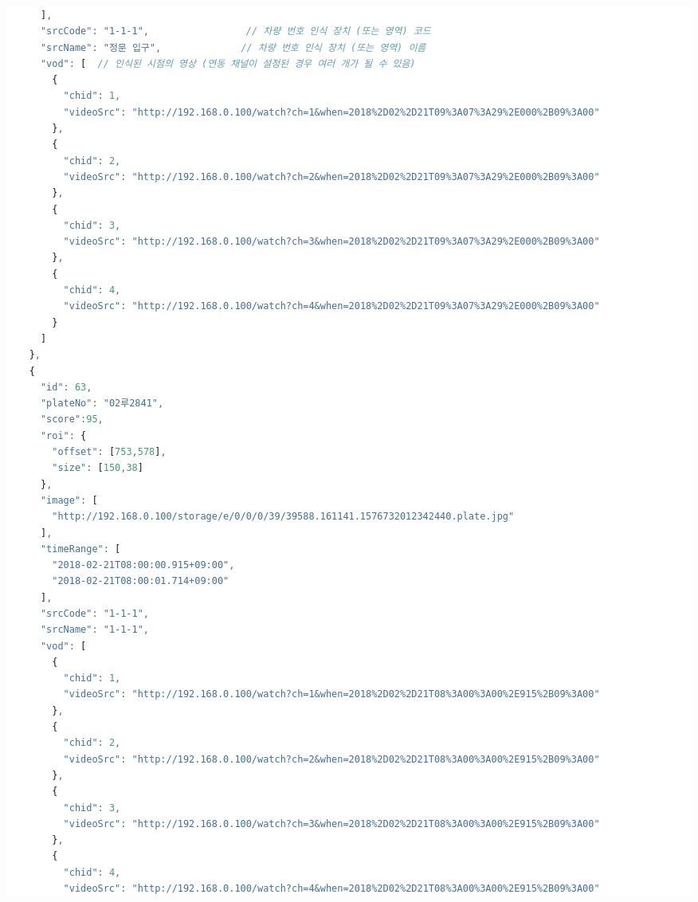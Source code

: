```jsx
      ],
      "srcCode": "1-1-1",                 // 차량 번호 인식 장치 (또는 영역) 코드
      "srcName": "정문 입구",              // 차량 번호 인식 장치 (또는 영역) 이름
      "vod": [  // 인식된 시점의 영상 (연동 채널이 설정된 경우 여러 개가 될 수 있음)
        {
          "chid": 1,
          "videoSrc": "http://192.168.0.100/watch?ch=1&when=2018%2D02%2D21T09%3A07%3A29%2E000%2B09%3A00"
        },
        {
          "chid": 2,
          "videoSrc": "http://192.168.0.100/watch?ch=2&when=2018%2D02%2D21T09%3A07%3A29%2E000%2B09%3A00"
        },
        {
          "chid": 3,
          "videoSrc": "http://192.168.0.100/watch?ch=3&when=2018%2D02%2D21T09%3A07%3A29%2E000%2B09%3A00"
        },
        {
          "chid": 4,
          "videoSrc": "http://192.168.0.100/watch?ch=4&when=2018%2D02%2D21T09%3A07%3A29%2E000%2B09%3A00"
        }
      ]
    },
    {
      "id": 63,
      "plateNo": "02루2841",
      "score":95,
      "roi": {
        "offset": [753,578],
        "size": [150,38]
      },
      "image": [
        "http://192.168.0.100/storage/e/0/0/0/39/39588.161141.1576732012342440.plate.jpg"
      ],
      "timeRange": [
        "2018-02-21T08:00:00.915+09:00",
        "2018-02-21T08:00:01.714+09:00"
      ],
      "srcCode": "1-1-1",
      "srcName": "1-1-1",
      "vod": [
        {
          "chid": 1,
          "videoSrc": "http://192.168.0.100/watch?ch=1&when=2018%2D02%2D21T08%3A00%3A00%2E915%2B09%3A00"
        },
        {
          "chid": 2,
          "videoSrc": "http://192.168.0.100/watch?ch=2&when=2018%2D02%2D21T08%3A00%3A00%2E915%2B09%3A00"
        },
        {
          "chid": 3,
          "videoSrc": "http://192.168.0.100/watch?ch=3&when=2018%2D02%2D21T08%3A00%3A00%2E915%2B09%3A00"
        },
        {
          "chid": 4,
          "videoSrc": "http://192.168.0.100/watch?ch=4&when=2018%2D02%2D21T08%3A00%3A00%2E915%2B09%3A00"
```